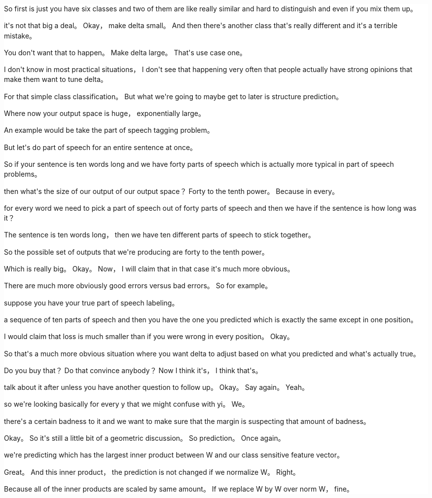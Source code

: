  So first is just you have six classes and two of them are like really similar and hard to distinguish and even if you mix them up。

 it's not that big a deal。 Okay， make delta small。 And then there's another class that's really different and it's a terrible mistake。

 You don't want that to happen。 Make delta large。 That's use case one。

 I don't know in most practical situations， I don't see that happening very often that people actually have strong opinions that make them want to tune delta。

 For that simple class classification。 But what we're going to maybe get to later is structure prediction。

 Where now your output space is huge， exponentially large。

 An example would be take the part of speech tagging problem。

 But let's do part of speech for an entire sentence at once。

 So if your sentence is ten words long and we have forty parts of speech which is actually more typical in part of speech problems。

 then what's the size of our output of our output space？ Forty to the tenth power。 Because in every。

 for every word we need to pick a part of speech out of forty parts of speech and then we have if the sentence is how long was it？

 The sentence is ten words long， then we have ten different parts of speech to stick together。

 So the possible set of outputs that we're producing are forty to the tenth power。

 Which is really big。 Okay。 Now， I will claim that in that case it's much more obvious。

 There are much more obviously good errors versus bad errors。 So for example。

 suppose you have your true part of speech labeling。

 a sequence of ten parts of speech and then you have the one you predicted which is exactly the same except in one position。

 I would claim that loss is much smaller than if you were wrong in every position。 Okay。

 So that's a much more obvious situation where you want delta to adjust based on what you predicted and what's actually true。

 Do you buy that？ Do that convince anybody？ Now I think it's， I think that's。

 talk about it after unless you have another question to follow up。 Okay。 Say again。 Yeah。

 so we're looking basically for every y that we might confuse with yi。 We。

 there's a certain badness to it and we want to make sure that the margin is suspecting that amount of badness。

 Okay。 So it's still a little bit of a geometric discussion。 So prediction。 Once again。

 we're predicting which has the largest inner product between W and our class sensitive feature vector。

 Great。 And this inner product， the prediction is not changed if we normalize W。 Right。

 Because all of the inner products are scaled by same amount。 If we replace W by W over norm W， fine。
